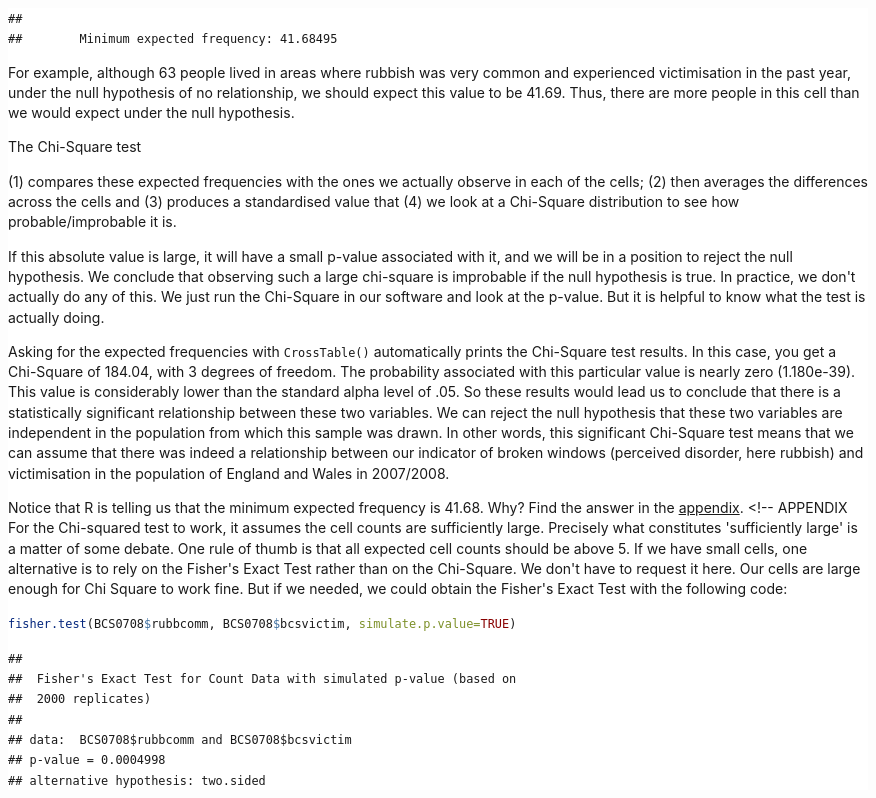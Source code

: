 ```
##  
##        Minimum expected frequency: 41.68495
```

For example, although 63 people lived in areas where rubbish was very common and experienced victimisation in the past year, under the null hypothesis of no relationship, we should expect this value to be 41.69. Thus, there are more people in this cell than we would expect under the null hypothesis. 

The Chi-Square test 

(1) compares these expected frequencies with the ones we actually observe in each of the cells; 
(2) then averages the differences across the cells and 
(3) produces a standardised value that 
(4) we look at a Chi-Square distribution to see how probable/improbable it is. 

If this absolute value is large, it will have a small p-value associated with it, and we will be in a position to reject the null hypothesis. We conclude that observing such a large chi-square is improbable if the null hypothesis is true. In practice, we don't actually do any of this. We just run the Chi-Square in our software and look at the p-value. But it is helpful to know what the test is actually doing.

Asking for the expected frequencies with `CrossTable()` automatically prints the Chi-Square test results. In this case, you get a Chi-Square of 184.04, with 3 degrees of freedom. The probability associated with this particular value is nearly zero (1.180e-39). This value is considerably lower than the standard alpha level of .05. So these results would lead us to conclude that there is a statistically significant relationship between these two variables. We can reject the null hypothesis that these two variables are independent in the population from which this sample was drawn. In other words, this significant Chi-Square test means that we can assume that there was indeed a relationship between our indicator of broken windows (perceived disorder, here rubbish) and victimisation in the population of England and Wales in 2007/2008.


Notice that R is telling us that the minimum expected frequency is 41.68. Why? Find the answer in the [appendix](). <!-- APPENDIX For the Chi-squared test to work, it assumes the cell counts are sufficiently large. Precisely what constitutes 'sufficiently large' is a matter of some debate. One rule of thumb is that all expected cell counts should be above 5. If we have small cells, one alternative is to rely on the Fisher's Exact Test rather than on the Chi-Square. We don't have to request it here. Our cells are large enough for Chi Square to work fine. But if we needed, we could obtain the Fisher's Exact Test with the following code:


```r
fisher.test(BCS0708$rubbcomm, BCS0708$bcsvictim, simulate.p.value=TRUE)
```

```
## 
## 	Fisher's Exact Test for Count Data with simulated p-value (based on
## 	2000 replicates)
## 
## data:  BCS0708$rubbcomm and BCS0708$bcsvictim
## p-value = 0.0004998
## alternative hypothesis: two.sided
```
